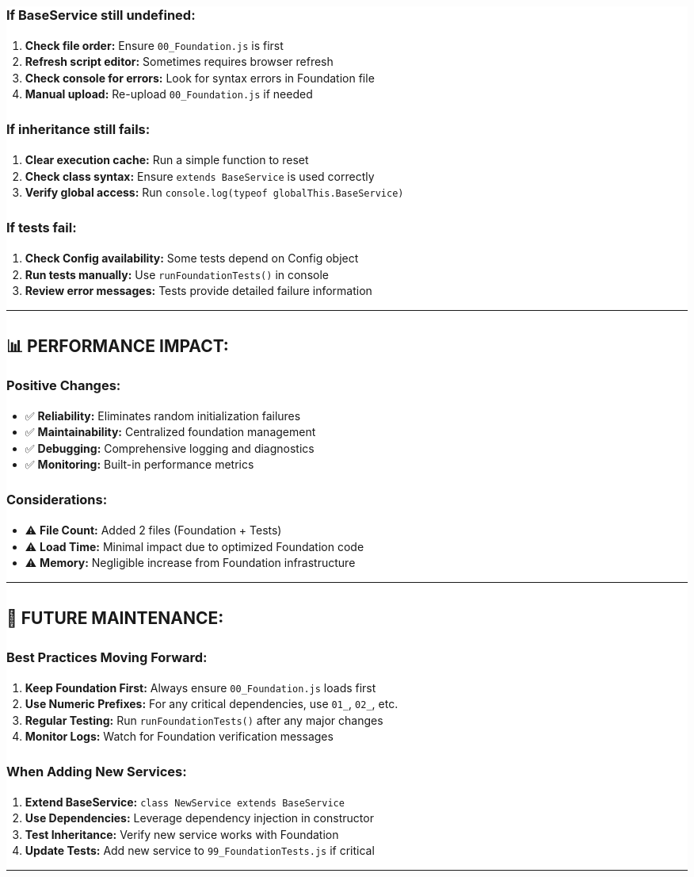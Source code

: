 ### **If BaseService still undefined:**
1. **Check file order:** Ensure `00_Foundation.js` is first
2. **Refresh script editor:** Sometimes requires browser refresh
3. **Check console for errors:** Look for syntax errors in Foundation file
4. **Manual upload:** Re-upload `00_Foundation.js` if needed

### **If inheritance still fails:**
1. **Clear execution cache:** Run a simple function to reset
2. **Check class syntax:** Ensure `extends BaseService` is used correctly
3. **Verify global access:** Run `console.log(typeof globalThis.BaseService)`

### **If tests fail:**
1. **Check Config availability:** Some tests depend on Config object
2. **Run tests manually:** Use `runFoundationTests()` in console
3. **Review error messages:** Tests provide detailed failure information

---

## 📊 **PERFORMANCE IMPACT:**

### **Positive Changes:**
- ✅ **Reliability:** Eliminates random initialization failures
- ✅ **Maintainability:** Centralized foundation management
- ✅ **Debugging:** Comprehensive logging and diagnostics
- ✅ **Monitoring:** Built-in performance metrics

### **Considerations:**
- ⚠️ **File Count:** Added 2 files (Foundation + Tests)
- ⚠️ **Load Time:** Minimal impact due to optimized Foundation code
- ⚠️ **Memory:** Negligible increase from Foundation infrastructure

---

## 🔮 **FUTURE MAINTENANCE:**

### **Best Practices Moving Forward:**
1. **Keep Foundation First:** Always ensure `00_Foundation.js` loads first
2. **Use Numeric Prefixes:** For any critical dependencies, use `01_`, `02_`, etc.
3. **Regular Testing:** Run `runFoundationTests()` after any major changes
4. **Monitor Logs:** Watch for Foundation verification messages

### **When Adding New Services:**
1. **Extend BaseService:** `class NewService extends BaseService`
2. **Use Dependencies:** Leverage dependency injection in constructor
3. **Test Inheritance:** Verify new service works with Foundation
4. **Update Tests:** Add new service to `99_FoundationTests.js` if critical

---
